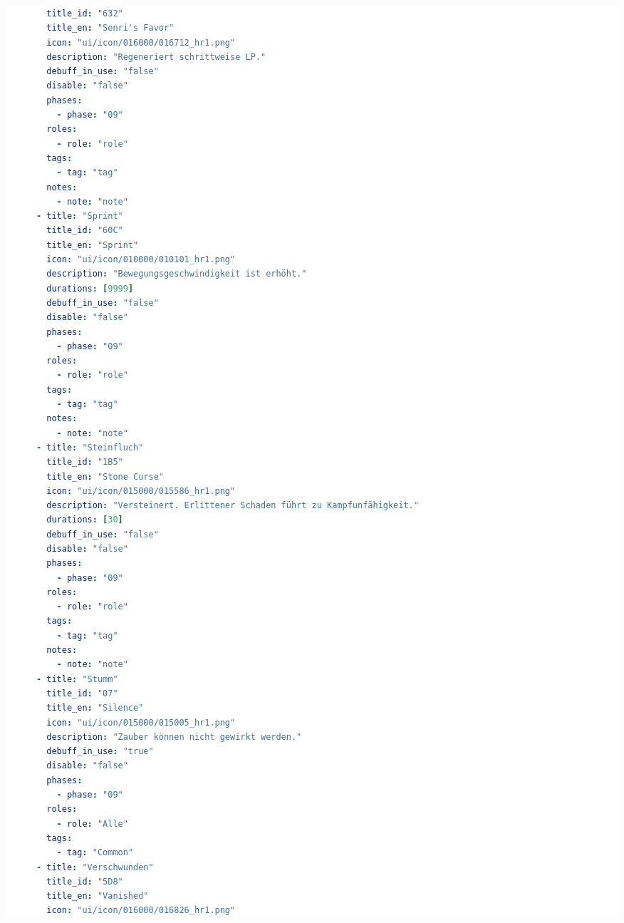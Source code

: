 ```yaml
        title_id: "632"
        title_en: "Senri's Favor"
        icon: "ui/icon/016000/016712_hr1.png"
        description: "Regeneriert schrittweise LP."
        debuff_in_use: "false"
        disable: "false"
        phases:
          - phase: "09"
        roles:
          - role: "role"
        tags:
          - tag: "tag"
        notes:
          - note: "note"
      - title: "Sprint"
        title_id: "60C"
        title_en: "Sprint"
        icon: "ui/icon/010000/010101_hr1.png"
        description: "Bewegungsgeschwindigkeit ist erhöht."
        durations: [9999]
        debuff_in_use: "false"
        disable: "false"
        phases:
          - phase: "09"
        roles:
          - role: "role"
        tags:
          - tag: "tag"
        notes:
          - note: "note"
      - title: "Steinfluch"
        title_id: "1B5"
        title_en: "Stone Curse"
        icon: "ui/icon/015000/015586_hr1.png"
        description: "Versteinert. Erlittener Schaden führt zu Kampfunfähigkeit."
        durations: [30]
        debuff_in_use: "false"
        disable: "false"
        phases:
          - phase: "09"
        roles:
          - role: "role"
        tags:
          - tag: "tag"
        notes:
          - note: "note"
      - title: "Stumm"
        title_id: "07"
        title_en: "Silence"
        icon: "ui/icon/015000/015005_hr1.png"
        description: "Zauber können nicht gewirkt werden."
        debuff_in_use: "true"
        disable: "false"
        phases:
          - phase: "09"
        roles:
          - role: "Alle"
        tags:
          - tag: "Common"
      - title: "Verschwunden"
        title_id: "5D8"
        title_en: "Vanished"
        icon: "ui/icon/016000/016826_hr1.png"
```